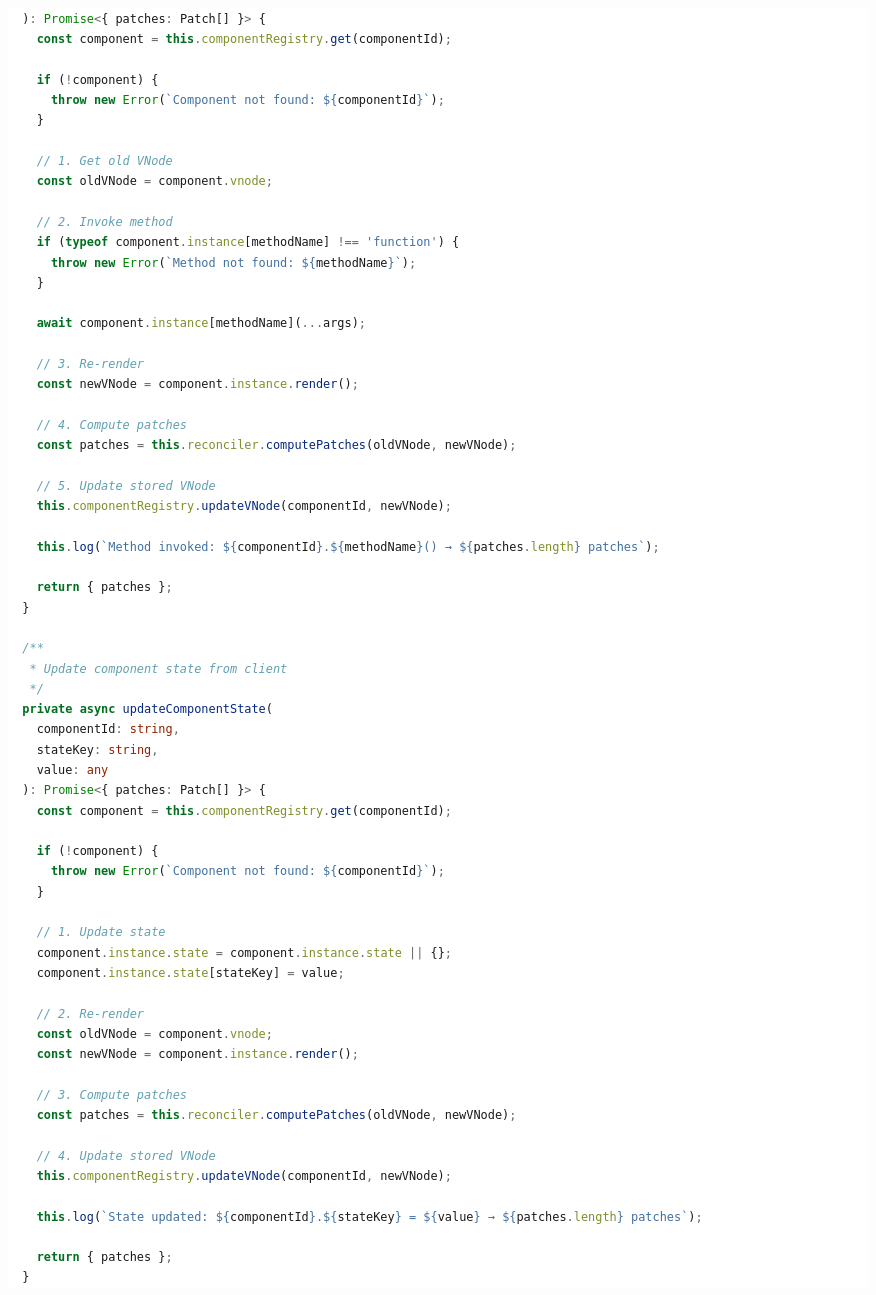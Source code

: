 ```typescript
  ): Promise<{ patches: Patch[] }> {
    const component = this.componentRegistry.get(componentId);

    if (!component) {
      throw new Error(`Component not found: ${componentId}`);
    }

    // 1. Get old VNode
    const oldVNode = component.vnode;

    // 2. Invoke method
    if (typeof component.instance[methodName] !== 'function') {
      throw new Error(`Method not found: ${methodName}`);
    }

    await component.instance[methodName](...args);

    // 3. Re-render
    const newVNode = component.instance.render();

    // 4. Compute patches
    const patches = this.reconciler.computePatches(oldVNode, newVNode);

    // 5. Update stored VNode
    this.componentRegistry.updateVNode(componentId, newVNode);

    this.log(`Method invoked: ${componentId}.${methodName}() → ${patches.length} patches`);

    return { patches };
  }

  /**
   * Update component state from client
   */
  private async updateComponentState(
    componentId: string,
    stateKey: string,
    value: any
  ): Promise<{ patches: Patch[] }> {
    const component = this.componentRegistry.get(componentId);

    if (!component) {
      throw new Error(`Component not found: ${componentId}`);
    }

    // 1. Update state
    component.instance.state = component.instance.state || {};
    component.instance.state[stateKey] = value;

    // 2. Re-render
    const oldVNode = component.vnode;
    const newVNode = component.instance.render();

    // 3. Compute patches
    const patches = this.reconciler.computePatches(oldVNode, newVNode);

    // 4. Update stored VNode
    this.componentRegistry.updateVNode(componentId, newVNode);

    this.log(`State updated: ${componentId}.${stateKey} = ${value} → ${patches.length} patches`);

    return { patches };
  }
```